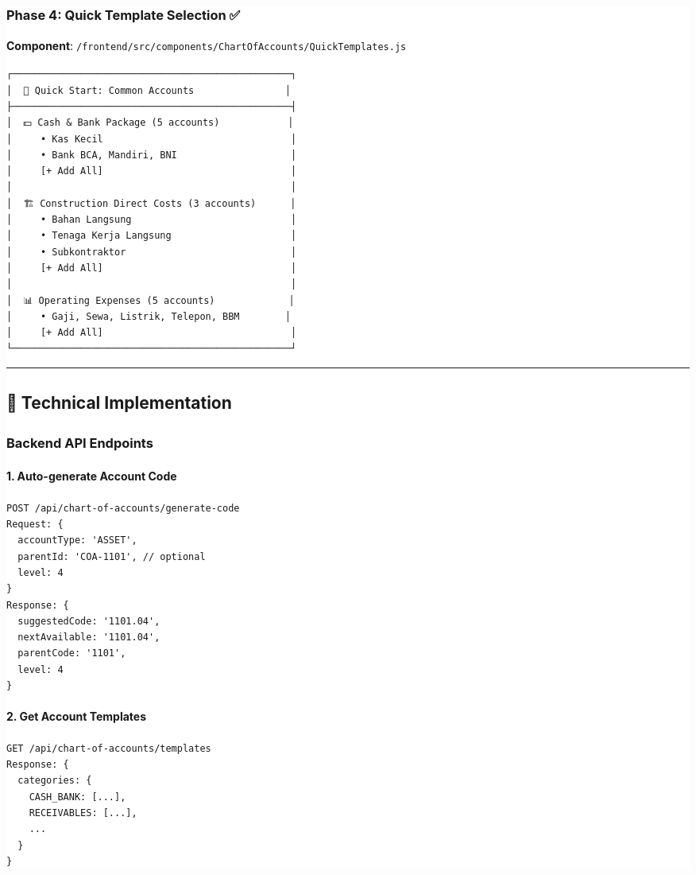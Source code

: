 ### Phase 4: Quick Template Selection ✅

**Component**: `/frontend/src/components/ChartOfAccounts/QuickTemplates.js`

```
┌─────────────────────────────────────────────────┐
│  🚀 Quick Start: Common Accounts                │
├─────────────────────────────────────────────────┤
│  💵 Cash & Bank Package (5 accounts)            │
│     • Kas Kecil                                 │
│     • Bank BCA, Mandiri, BNI                    │
│     [+ Add All]                                 │
│                                                 │
│  🏗️ Construction Direct Costs (3 accounts)      │
│     • Bahan Langsung                            │
│     • Tenaga Kerja Langsung                     │
│     • Subkontraktor                             │
│     [+ Add All]                                 │
│                                                 │
│  📊 Operating Expenses (5 accounts)             │
│     • Gaji, Sewa, Listrik, Telepon, BBM        │
│     [+ Add All]                                 │
└─────────────────────────────────────────────────┘
```

---

## 🔧 Technical Implementation

### Backend API Endpoints

#### 1. Auto-generate Account Code
```
POST /api/chart-of-accounts/generate-code
Request: {
  accountType: 'ASSET',
  parentId: 'COA-1101', // optional
  level: 4
}
Response: {
  suggestedCode: '1101.04',
  nextAvailable: '1101.04',
  parentCode: '1101',
  level: 4
}
```

#### 2. Get Account Templates
```
GET /api/chart-of-accounts/templates
Response: {
  categories: {
    CASH_BANK: [...],
    RECEIVABLES: [...],
    ...
  }
}
```
